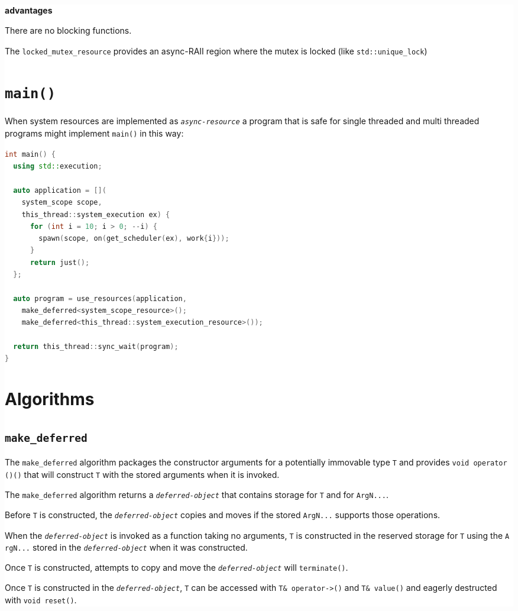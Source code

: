 **advantages**

There are no blocking functions.

The `locked_mutex_resource` provides an async-RAII region where the mutex is locked (like `std::unique_lock`)

`main()` 
========

When system resources are implemented as _`async-resource`_ a program that is safe for single threaded and multi threaded programs might implement `main()` in this way:

```cpp
int main() {
  using std::execution;

  auto application = [](
    system_scope scope, 
    this_thread::system_execution ex) {
      for (int i = 10; i > 0; --i) {
        spawn(scope, on(get_scheduler(ex), work{i}));
      }
      return just();
  };

  auto program = use_resources(application,
    make_deferred<system_scope_resource>();
    make_deferred<this_thread::system_execution_resource>());

  return this_thread::sync_wait(program);
}
```

Algorithms
==========

`make_deferred`
---------------

The `make_deferred` algorithm packages the constructor arguments for a potentially immovable type `T` and provides `void operator()()` that will construct `T` with the stored arguments when it is invoked.

The `make_deferred` algorithm returns a _`deferred-object`_ that contains storage for `T` and for `ArgN...`.

Before `T` is constructed, the _`deferred-object`_ copies and moves if the stored `ArgN...` supports those operations.

When the _`deferred-object`_ is invoked as a function taking no arguments, `T` is constructed in the reserved storage for `T` using the `ArgN...` stored in the _`deferred-object`_ when it was constructed.

Once `T` is constructed, attempts to copy and move the _`deferred-object`_ will `terminate()`.

Once `T` is constructed in the _`deferred-object`_, `T` can be accessed with `T& operator->()` and `T& value()` and eagerly destructed with `void reset()`.
